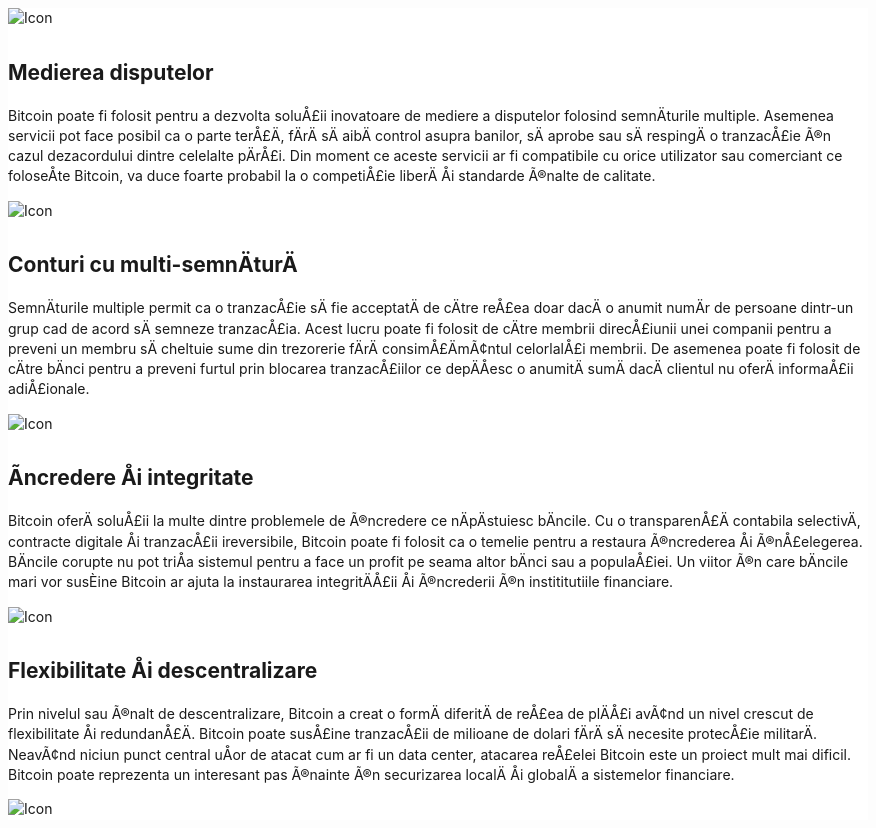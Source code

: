 ![Icon](/img/icons/mediation.svg?1716491272)

## Medierea disputelor

Bitcoin poate fi folosit pentru a dezvolta soluÅ£ii inovatoare de mediere a
disputelor folosind semnÄturile multiple. Asemenea servicii pot face posibil
ca o parte terÅ£Ä, fÄrÄ sÄ aibÄ control asupra banilor, sÄ aprobe sau
sÄ respingÄ o tranzacÅ£ie Ã®n cazul dezacordului dintre celelalte pÄrÅ£i.
Din moment ce aceste servicii ar fi compatibile cu orice utilizator sau
comerciant ce foloseÅte Bitcoin, va duce foarte probabil la o competiÅ£ie
liberÄ Åi standarde Ã®nalte de calitate.

![Icon](/img/icons/multi-signature.svg?1716491272)

## Conturi cu multi-semnÄturÄ

SemnÄturile multiple permit ca o tranzacÅ£ie sÄ fie acceptatÄ de cÄtre
reÅ£ea doar dacÄ o anumit numÄr de persoane dintr-un grup cad de acord sÄ
semneze tranzacÅ£ia. Acest lucru poate fi folosit de cÄtre membrii
direcÅ£iunii unei companii pentru a preveni un membru sÄ cheltuie sume din
trezorerie fÄrÄ consimÅ£ÄmÃ¢ntul celorlalÅ£i membrii. De asemenea poate fi
folosit de cÄtre bÄnci pentru a preveni furtul prin blocarea tranzacÅ£iilor
ce depÄÅesc o anumitÄ sumÄ dacÄ clientul nu oferÄ informaÅ£ii
adiÅ£ionale.

![Icon](/img/icons/trust.svg?1716491272)

## Ãncredere Åi integritate

Bitcoin oferÄ soluÅ£ii la multe dintre problemele de Ã®ncredere ce
nÄpÄstuiesc bÄncile. Cu o transparenÅ£Ä contabila selectivÄ, contracte
digitale Åi tranzacÅ£ii ireversibile, Bitcoin poate fi folosit ca o temelie
pentru a restaura Ã®ncrederea Åi Ã®nÅ£elegerea. BÄncile corupte nu pot
triÅa sistemul pentru a face un profit pe seama altor bÄnci sau a
populaÅ£iei. Un viitor Ã®n care bÄncile mari vor susÈine Bitcoin ar ajuta la
instaurarea integritÄÅ£ii Åi Ã®ncrederii Ã®n instititutiile financiare.

![Icon](/img/icons/decentralization.svg?1716491272)

## Flexibilitate Åi descentralizare

Prin nivelul sau Ã®nalt de descentralizare, Bitcoin a creat o formÄ diferitÄ
de reÅ£ea de plÄÅ£i avÃ¢nd un nivel crescut de flexibilitate Åi
redundanÅ£Ä. Bitcoin poate susÅ£ine tranzacÅ£ii de milioane de dolari fÄrÄ
sÄ necesite protecÅ£ie militarÄ. NeavÃ¢nd niciun punct central uÅor de
atacat cum ar fi un data center, atacarea reÅ£elei Bitcoin este un proiect
mult mai dificil. Bitcoin poate reprezenta un interesant pas Ã®nainte Ã®n
securizarea localÄ Åi globalÄ a sistemelor financiare.

![Icon](/img/icons/transparency.svg?1716491272)

